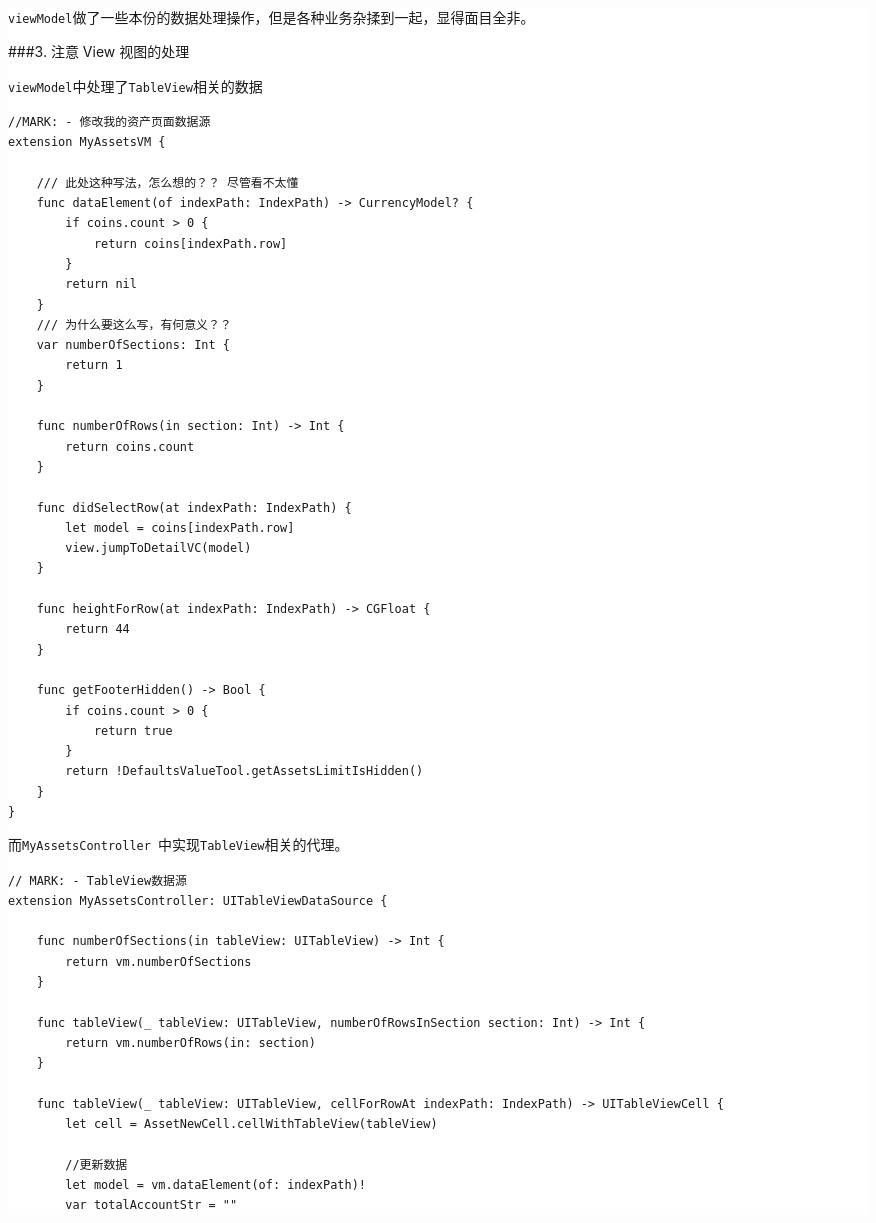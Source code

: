 `viewModel`做了一些本份的数据处理操作，但是各种业务杂揉到一起，显得面目全非。

###3. 注意 View 视图的处理
	
`viewModel`中处理了`TableView`相关的数据
	
```
//MARK: - 修改我的资产页面数据源
extension MyAssetsVM {
    
    /// 此处这种写法，怎么想的？？ 尽管看不太懂
    func dataElement(of indexPath: IndexPath) -> CurrencyModel? {
        if coins.count > 0 {
            return coins[indexPath.row]
        }
        return nil
    }
    /// 为什么要这么写，有何意义？？
    var numberOfSections: Int {
        return 1
    }
    
    func numberOfRows(in section: Int) -> Int {
        return coins.count
    }
    
    func didSelectRow(at indexPath: IndexPath) {
        let model = coins[indexPath.row]
        view.jumpToDetailVC(model)
    }
    
    func heightForRow(at indexPath: IndexPath) -> CGFloat {
        return 44
    }
    
    func getFooterHidden() -> Bool {
        if coins.count > 0 {
            return true
        }
        return !DefaultsValueTool.getAssetsLimitIsHidden()
    }
}

```

而`MyAssetsController `中实现`TableView`相关的代理。

```
// MARK: - TableView数据源
extension MyAssetsController: UITableViewDataSource {
    
    func numberOfSections(in tableView: UITableView) -> Int {
        return vm.numberOfSections
    }
    
    func tableView(_ tableView: UITableView, numberOfRowsInSection section: Int) -> Int {
        return vm.numberOfRows(in: section)
    }
    
    func tableView(_ tableView: UITableView, cellForRowAt indexPath: IndexPath) -> UITableViewCell {
        let cell = AssetNewCell.cellWithTableView(tableView)
        
        //更新数据
        let model = vm.dataElement(of: indexPath)!
        var totalAccountStr = ""
```